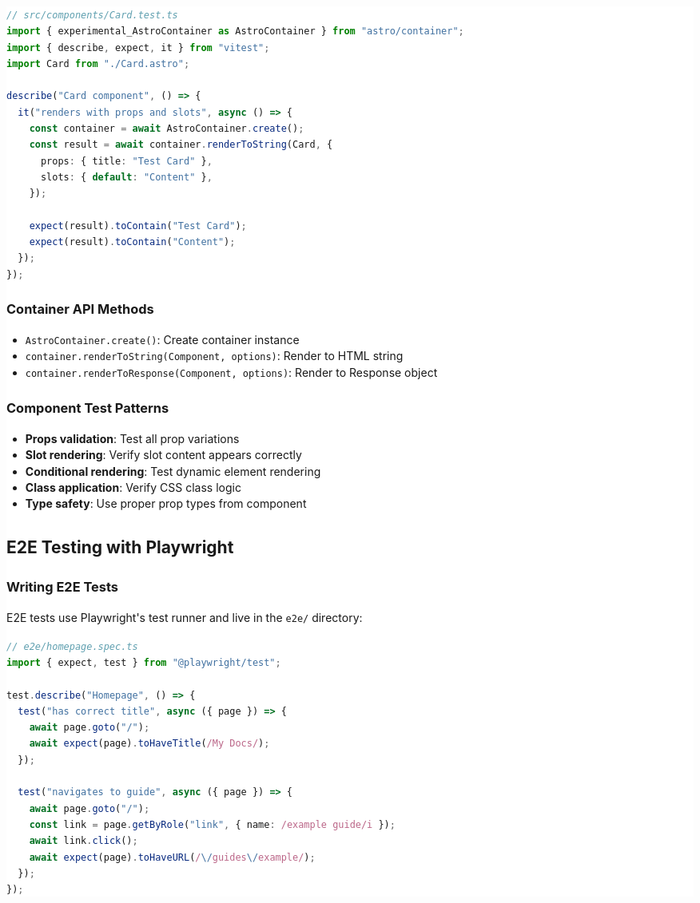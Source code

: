 ```typescript
// src/components/Card.test.ts
import { experimental_AstroContainer as AstroContainer } from "astro/container";
import { describe, expect, it } from "vitest";
import Card from "./Card.astro";

describe("Card component", () => {
  it("renders with props and slots", async () => {
    const container = await AstroContainer.create();
    const result = await container.renderToString(Card, {
      props: { title: "Test Card" },
      slots: { default: "Content" },
    });

    expect(result).toContain("Test Card");
    expect(result).toContain("Content");
  });
});
```

### Container API Methods

- `AstroContainer.create()`: Create container instance
- `container.renderToString(Component, options)`: Render to HTML string
- `container.renderToResponse(Component, options)`: Render to Response object

### Component Test Patterns

- **Props validation**: Test all prop variations
- **Slot rendering**: Verify slot content appears correctly
- **Conditional rendering**: Test dynamic element rendering
- **Class application**: Verify CSS class logic
- **Type safety**: Use proper prop types from component

## E2E Testing with Playwright

### Writing E2E Tests

E2E tests use Playwright's test runner and live in the `e2e/` directory:

```typescript
// e2e/homepage.spec.ts
import { expect, test } from "@playwright/test";

test.describe("Homepage", () => {
  test("has correct title", async ({ page }) => {
    await page.goto("/");
    await expect(page).toHaveTitle(/My Docs/);
  });

  test("navigates to guide", async ({ page }) => {
    await page.goto("/");
    const link = page.getByRole("link", { name: /example guide/i });
    await link.click();
    await expect(page).toHaveURL(/\/guides\/example/);
  });
});
```
